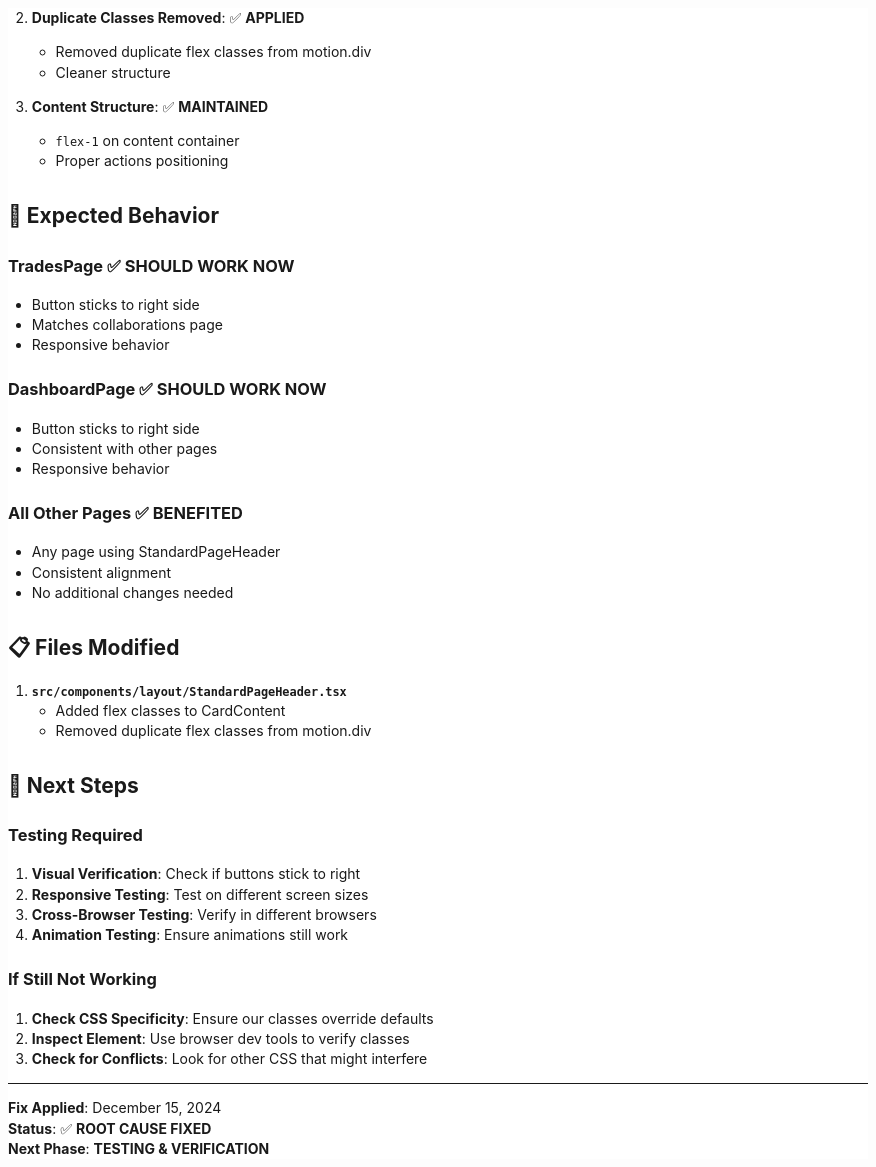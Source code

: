 2. **Duplicate Classes Removed**: ✅ **APPLIED**
   - Removed duplicate flex classes from motion.div
   - Cleaner structure

3. **Content Structure**: ✅ **MAINTAINED**
   - `flex-1` on content container
   - Proper actions positioning

## 🚀 **Expected Behavior**

### **TradesPage** ✅ **SHOULD WORK NOW**
- Button sticks to right side
- Matches collaborations page
- Responsive behavior

### **DashboardPage** ✅ **SHOULD WORK NOW**
- Button sticks to right side
- Consistent with other pages
- Responsive behavior

### **All Other Pages** ✅ **BENEFITED**
- Any page using StandardPageHeader
- Consistent alignment
- No additional changes needed

## 📋 **Files Modified**

1. **`src/components/layout/StandardPageHeader.tsx`**
   - Added flex classes to CardContent
   - Removed duplicate flex classes from motion.div

## 🎯 **Next Steps**

### **Testing Required**
1. **Visual Verification**: Check if buttons stick to right
2. **Responsive Testing**: Test on different screen sizes
3. **Cross-Browser Testing**: Verify in different browsers
4. **Animation Testing**: Ensure animations still work

### **If Still Not Working**
1. **Check CSS Specificity**: Ensure our classes override defaults
2. **Inspect Element**: Use browser dev tools to verify classes
3. **Check for Conflicts**: Look for other CSS that might interfere

---

**Fix Applied**: December 15, 2024  
**Status**: ✅ **ROOT CAUSE FIXED**  
**Next Phase**: **TESTING & VERIFICATION**

